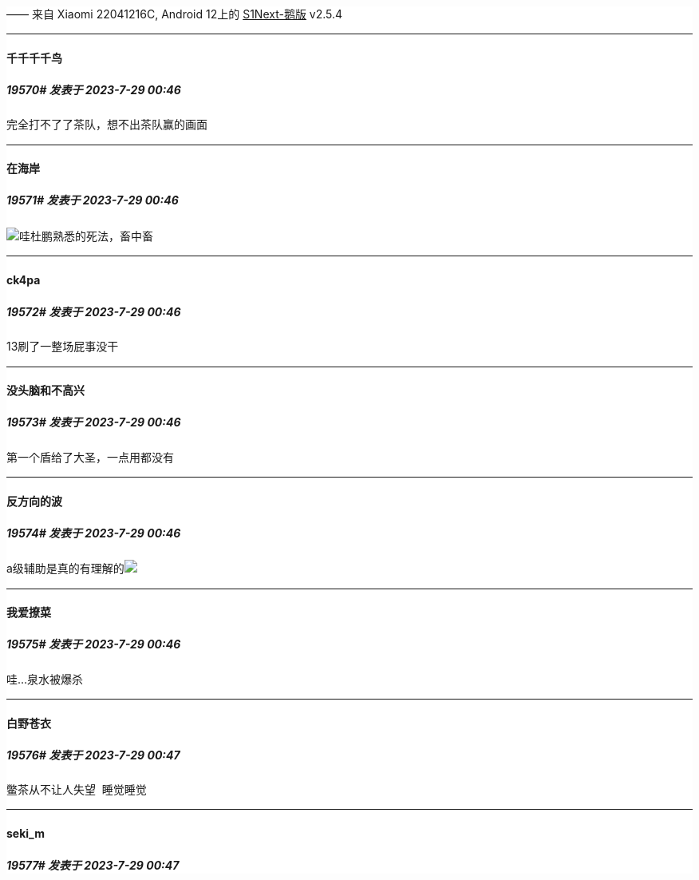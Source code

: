 —— 来自 Xiaomi 22041216C, Android 12上的 [S1Next-鹅版](https://github.com/ykrank/S1-Next/releases) v2.5.4

*****

####  千千千千鸟  
##### 19570#       发表于 2023-7-29 00:46

完全打不了了茶队，想不出茶队赢的画面

*****

####  在海岸  
##### 19571#       发表于 2023-7-29 00:46

<img src="https://static.saraba1st.com/image/smiley/face2017/067.png" referrerpolicy="no-referrer">哇杜鹏熟悉的死法，畜中畜

*****

####  ck4pa  
##### 19572#       发表于 2023-7-29 00:46

13刷了一整场屁事没干

*****

####  没头脑和不高兴  
##### 19573#       发表于 2023-7-29 00:46

第一个盾给了大圣，一点用都没有

*****

####  反方向的波  
##### 19574#       发表于 2023-7-29 00:46

a级辅助是真的有理解的<img src="https://static.saraba1st.com/image/smiley/face2017/243.gif" referrerpolicy="no-referrer">

*****

####  我爱撩菜  
##### 19575#       发表于 2023-7-29 00:46

哇…泉水被爆杀

*****

####  白野苍衣  
##### 19576#       发表于 2023-7-29 00:47

鳖茶从不让人失望  睡觉睡觉

*****

####  seki_m  
##### 19577#       发表于 2023-7-29 00:47

